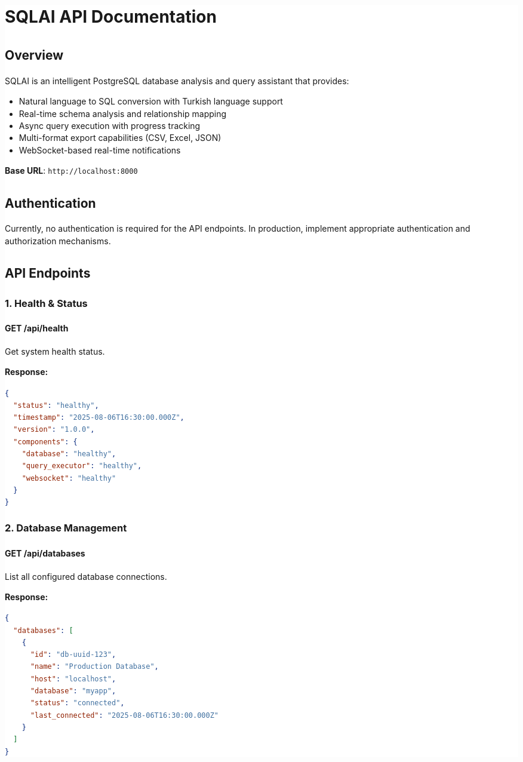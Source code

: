 # SQLAI API Documentation

## Overview

SQLAI is an intelligent PostgreSQL database analysis and query assistant that provides:
- Natural language to SQL conversion with Turkish language support
- Real-time schema analysis and relationship mapping
- Async query execution with progress tracking
- Multi-format export capabilities (CSV, Excel, JSON)
- WebSocket-based real-time notifications

**Base URL**: `http://localhost:8000`

## Authentication

Currently, no authentication is required for the API endpoints. In production, implement appropriate authentication and authorization mechanisms.

## API Endpoints

### 1. Health & Status

#### GET /api/health
Get system health status.

**Response:**
```json
{
  "status": "healthy",
  "timestamp": "2025-08-06T16:30:00.000Z",
  "version": "1.0.0",
  "components": {
    "database": "healthy",
    "query_executor": "healthy",
    "websocket": "healthy"
  }
}
```

### 2. Database Management

#### GET /api/databases
List all configured database connections.

**Response:**
```json
{
  "databases": [
    {
      "id": "db-uuid-123",
      "name": "Production Database",
      "host": "localhost",
      "database": "myapp",
      "status": "connected",
      "last_connected": "2025-08-06T16:30:00.000Z"
    }
  ]
}
```
